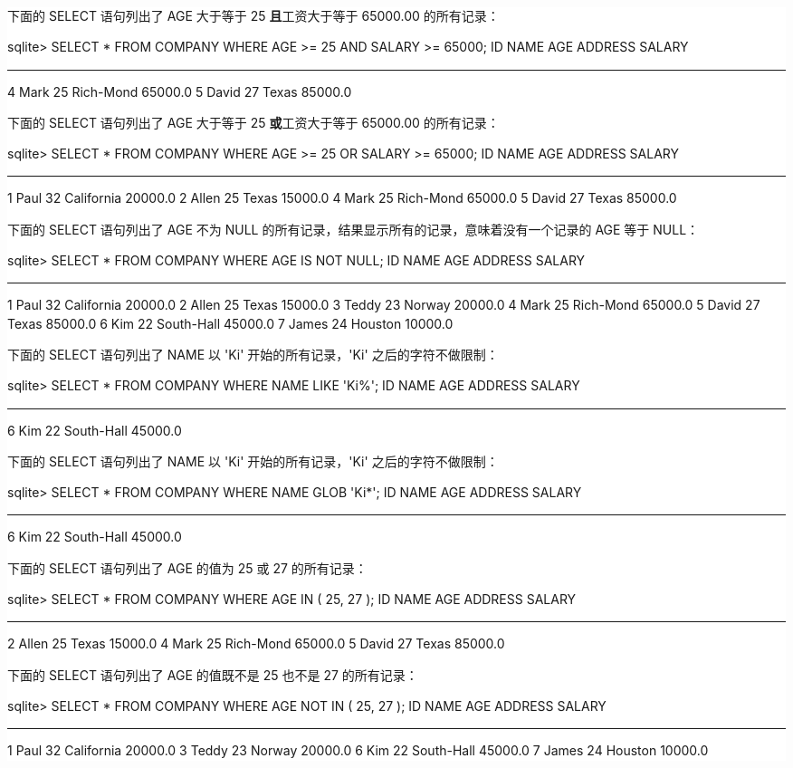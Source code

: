 下面的 SELECT 语句列出了 AGE 大于等于 25 **且**工资大于等于 65000.00 的所有记录：

sqlite> SELECT * FROM COMPANY WHERE AGE >= 25 AND SALARY >= 65000;
ID          NAME        AGE         ADDRESS     SALARY
----------  ----------  ----------  ----------  ----------
4           Mark        25          Rich-Mond   65000.0
5           David       27          Texas       85000.0

下面的 SELECT 语句列出了 AGE 大于等于 25 **或**工资大于等于 65000.00 的所有记录：

sqlite> SELECT * FROM COMPANY WHERE AGE >= 25 OR SALARY >= 65000;
ID          NAME        AGE         ADDRESS     SALARY
----------  ----------  ----------  ----------  ----------
1           Paul        32          California  20000.0
2           Allen       25          Texas       15000.0
4           Mark        25          Rich-Mond   65000.0
5           David       27          Texas       85000.0

下面的 SELECT 语句列出了 AGE 不为 NULL 的所有记录，结果显示所有的记录，意味着没有一个记录的 AGE 等于 NULL：

sqlite>  SELECT * FROM COMPANY WHERE AGE IS NOT NULL;
ID          NAME        AGE         ADDRESS     SALARY
----------  ----------  ----------  ----------  ----------
1           Paul        32          California  20000.0
2           Allen       25          Texas       15000.0
3           Teddy       23          Norway      20000.0
4           Mark        25          Rich-Mond   65000.0
5           David       27          Texas       85000.0
6           Kim         22          South-Hall  45000.0
7           James       24          Houston     10000.0

下面的 SELECT 语句列出了 NAME 以 'Ki' 开始的所有记录，'Ki' 之后的字符不做限制：

sqlite> SELECT * FROM COMPANY WHERE NAME LIKE 'Ki%';
ID          NAME        AGE         ADDRESS     SALARY
----------  ----------  ----------  ----------  ----------
6           Kim         22          South-Hall  45000.0

下面的 SELECT 语句列出了 NAME 以 'Ki' 开始的所有记录，'Ki' 之后的字符不做限制：

sqlite> SELECT * FROM COMPANY WHERE NAME GLOB 'Ki*';
ID          NAME        AGE         ADDRESS     SALARY
----------  ----------  ----------  ----------  ----------
6           Kim         22          South-Hall  45000.0

下面的 SELECT 语句列出了 AGE 的值为 25 或 27 的所有记录：

sqlite> SELECT * FROM COMPANY WHERE AGE IN ( 25, 27 );
ID          NAME        AGE         ADDRESS     SALARY
----------  ----------  ----------  ----------  ----------
2           Allen       25          Texas       15000.0
4           Mark        25          Rich-Mond   65000.0
5           David       27          Texas       85000.0

下面的 SELECT 语句列出了 AGE 的值既不是 25 也不是 27 的所有记录：

sqlite> SELECT * FROM COMPANY WHERE AGE NOT IN ( 25, 27 );
ID          NAME        AGE         ADDRESS     SALARY
----------  ----------  ----------  ----------  ----------
1           Paul        32          California  20000.0
3           Teddy       23          Norway      20000.0
6           Kim         22          South-Hall  45000.0
7           James       24          Houston     10000.0
